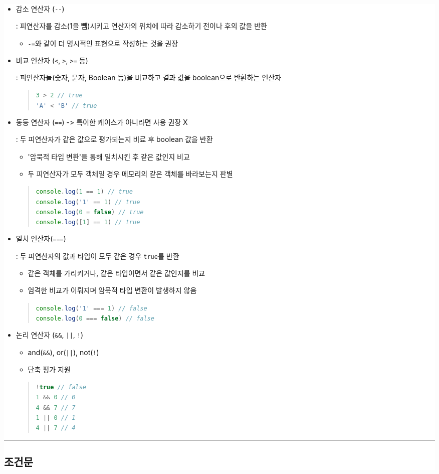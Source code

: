 - 감소 연산자 (`--`)
  
  : 피연산자를 감소(1을 뺌)시키고 연산자의 위치에 따라 감소하기 전이나 후의 값을 반환
  
  - `-=`와 같이 더 명시적인 표현으로 작성하는 것을 권장

- 비교 연산자 (`<`, `>`, `>=` 등)
  
  : 피연산자들(숫자, 문자, Boolean 등)을 비교하고 결과 값을 boolean으로 반환하는 연산자
  
  > ```js
  > 3 > 2 // true
  > 'A' < 'B' // true
  > ```

- 동등 연산자 (`==`) -> 특이한 케이스가 아니라면 사용 권장 X
  
  : 두 피연산자가 같은 값으로 평가되는지 비료 후 boolean 값을 반환
  
  - '암묵적 타입 변환'을 통해 일치시킨 후 같은 값인지 비교
  
  - 두 피연산자가 모두 객체일 경우 메모리의 같은 객체를 바라보는지 판별
  
  > ```js
  > console.log(1 == 1) // true
  > console.log('1' == 1) // true
  > console.log(0 = false) // true
  > console.log([1] == 1) // true
  > ```

- 일치 연산자(`===`)
  
  : 두 피연산자의 값과 타입이 모두 같은 경우 `true`를 반환
  
  - 같은 객체를 가리키거나, 같은 타입이면서 같은 값인지를 비교
  
  - 엄격한 비교가 이뤄지며 암묵적 타입 변환이 발생하지 않음
  
  > ```js
  > console.log('1' === 1) // false
  > console.log(0 === false) // false
  > ```

- 논리 연산자 (`&&`, `||`, `!`)
  
  - and(`&&`), or(`||`), not(`!`)
  
  - 단축 평가 지원
  
  > ```js
  > !true // false
  > 1 && 0 // 0
  > 4 && 7 // 7
  > 1 || 0 // 1
  > 4 || 7 // 4
  > ```

---

## 조건문
